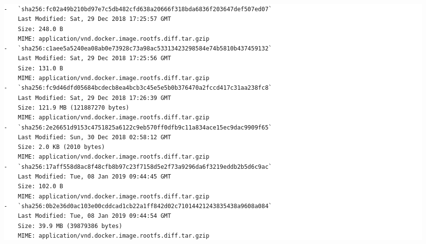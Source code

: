 	-	`sha256:fc02a49b210bd97e7c5db482cfd638a20666f318bda6836f203647def507ed07`  
		Last Modified: Sat, 29 Dec 2018 17:25:57 GMT  
		Size: 248.0 B  
		MIME: application/vnd.docker.image.rootfs.diff.tar.gzip
	-	`sha256:c1aee5a5240ea08ab0e73928c73a98ac53313423298584e74b5810b437459132`  
		Last Modified: Sat, 29 Dec 2018 17:25:56 GMT  
		Size: 131.0 B  
		MIME: application/vnd.docker.image.rootfs.diff.tar.gzip
	-	`sha256:fc9d46dfd05684bcdecb8ea4bcb3c45e5e5b0b376470a2fccd417c31aa238fc8`  
		Last Modified: Sat, 29 Dec 2018 17:26:39 GMT  
		Size: 121.9 MB (121887270 bytes)  
		MIME: application/vnd.docker.image.rootfs.diff.tar.gzip
	-	`sha256:2e26651d9153c4751825a6122c9eb570ff0dfb9c11a834ace15ec9dac9909f65`  
		Last Modified: Sun, 30 Dec 2018 02:58:12 GMT  
		Size: 2.0 KB (2010 bytes)  
		MIME: application/vnd.docker.image.rootfs.diff.tar.gzip
	-	`sha256:17aff558d8ac8f48cfb8b97c23f7158d5e2f73a9296da6f3219eddb2b5d6c9ac`  
		Last Modified: Tue, 08 Jan 2019 09:44:45 GMT  
		Size: 102.0 B  
		MIME: application/vnd.docker.image.rootfs.diff.tar.gzip
	-	`sha256:0b2e36d0ac103e00cddcad1cb22a1ff842d02c71014421243835438a9608a084`  
		Last Modified: Tue, 08 Jan 2019 09:44:54 GMT  
		Size: 39.9 MB (39879386 bytes)  
		MIME: application/vnd.docker.image.rootfs.diff.tar.gzip
